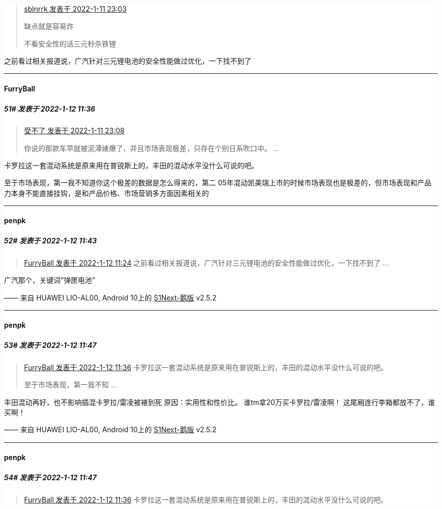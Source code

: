 <blockquote><a href="httphttps://bbs.saraba1st.com/2b/forum.php?mod=redirect&amp;goto=findpost&amp;pid=54252914&amp;ptid=2046809" target="_blank">sblnrrk 发表于 2022-1-11 23:03</a>

缺点就是容易炸

不看安全性的话三元秒杀铁锂</blockquote>
之前看过相关报道说，广汽针对三元锂电池的安全性能做过优化，一下找不到了

*****

####  FurryBall  
##### 51#       发表于 2022-1-12 11:36

<blockquote><a href="httphttps://bbs.saraba1st.com/2b/forum.php?mod=redirect&amp;goto=findpost&amp;pid=54252967&amp;ptid=2046809" target="_blank">受不了 发表于 2022-1-11 23:08</a>

你说的那款车早就被泥潭婊爆了，并且市场表现极差，只存在个别日系吹口中。 ...</blockquote>
卡罗拉这一套混动系统是原来用在普锐斯上的，丰田的混动水平没什么可说的吧。

至于市场表现，第一我不知道你这个极差的数据是怎么得来的，第二 05年混动凯美瑞上市的时候市场表现也是极差的，但市场表现和产品力本身不能直接挂钩，是和产品价格、市场营销多方面因素相关的

*****

####  penpk  
##### 52#       发表于 2022-1-12 11:43

<blockquote><a href="httphttps://bbs.saraba1st.com/2b/forum.php?mod=redirect&amp;goto=findpost&amp;pid=54257157&amp;ptid=2046809" target="_blank">FurryBall 发表于 2022-1-12 11:24</a>
之前看过相关报道说，广汽针对三元锂电池的安全性能做过优化，一下找不到了 ...</blockquote>
广汽那个，关键词“弹匣电池”

—— 来自 HUAWEI LIO-AL00, Android 10上的 [S1Next-鹅版](https://github.com/ykrank/S1-Next/releases) v2.5.2

*****

####  penpk  
##### 53#       发表于 2022-1-12 11:47

<blockquote><a href="httphttps://bbs.saraba1st.com/2b/forum.php?mod=redirect&amp;goto=findpost&amp;pid=54257360&amp;ptid=2046809" target="_blank">FurryBall 发表于 2022-1-12 11:36</a>
卡罗拉这一套混动系统是原来用在普锐斯上的，丰田的混动水平没什么可说的吧。

至于市场表现，第一我不知 ...</blockquote>
丰田混动再好，也不影响插混卡罗拉/雷凌被裱到死
原因：实用性和性价比。
谁tm拿20万买卡罗拉/雷凌啊！
这尾厢连行李箱都放不了，谁买啊！

—— 来自 HUAWEI LIO-AL00, Android 10上的 [S1Next-鹅版](https://github.com/ykrank/S1-Next/releases) v2.5.2

*****

####  penpk  
##### 54#       发表于 2022-1-12 11:47

<blockquote><a href="httphttps://bbs.saraba1st.com/2b/forum.php?mod=redirect&amp;goto=findpost&amp;pid=54257360&amp;ptid=2046809" target="_blank">FurryBall 发表于 2022-1-12 11:36</a>
卡罗拉这一套混动系统是原来用在普锐斯上的，丰田的混动水平没什么可说的吧。
